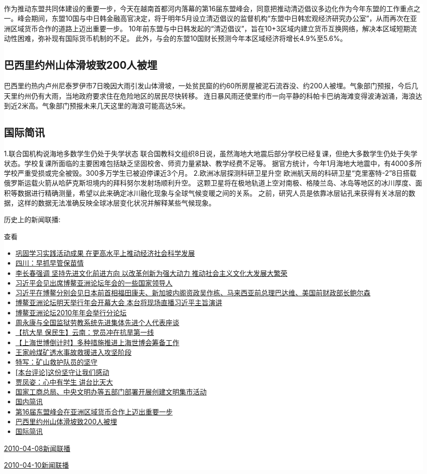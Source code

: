 
 作为推动东盟共同体建设的重要一步，今天在越南首都河内落幕的第16届东盟峰会，同意把推动清迈倡议多边化作为今年东盟的工作重点之一。峰会期间，东盟10国与中日韩金融高官决定，将于明年5月设立清迈倡议的监督机构“东盟中日韩宏观经济研究办公室”，从而再次在亚洲区域货币合作的道路上迈出重要一步。 10年前东盟与中日韩发起的“清迈倡议”，旨在10+3区域内建立货币互换网络，解决本区域短期流动性困难，弥补现有国际货币机制的不足。 此外，与会的东盟10国财长预测今年本区域经济将增长4.9%至5.6%。 


## 巴西里约州山体滑坡致200人被埋


 巴西里约热内卢州尼泰罗伊市7日晚因大雨引发山体滑坡，一处贫民窟的约60所房屋被泥石流吞没、约200人被埋。气象部门预报，今后几天里约州仍有大雨，当地政府要求住在危险地区的居民尽快转移。 连日暴风雨还使里约市一向平静的科帕卡巴纳海滩变得波涛汹涌，海浪达到近2米高。气象部门预报未来几天这里的海浪可能高达5米。


## 国际简讯


 1.联合国机构说海地多数学生仍处于失学状态 联合国教科文组织8日说，虽然海地大地震后部分学校已经复课，但绝大多数学生仍处于失学状态。学校复课所面临的主要困难包括缺乏坚固校舍、师资力量紧缺、教学经费不足等。 据官方统计，今年1月海地大地震中，有4000多所学校严重受损或完全被毁。300多万学生已被迫停课近3个月。 2.欧洲冰层探测科研卫星升空 欧洲航天局的科研卫星“克里塞特-2”8日搭载俄罗斯运载火箭从哈萨克斯坦境内的拜科努尔发射场顺利升空。 这颗卫星将在极地轨道上空对南极、格陵兰岛、冰岛等地区的冰川厚度、面积等数据进行精确测量，希望以此来确定冰川融化现象与全球气候变暖之间的关系。 之前，研究人员是依靠冰层钻孔来获得有关冰层的数据，这样的数据无法准确反映全球冰层变化状况并解释某些气候现象。 






历史上的新闻联播:

 查看
 

* [巩固学习实践活动成果 在更高水平上推动经济社会科学发展](#巩固学习实践活动成果-在更高水平上推动经济社会科学发展)
* [四川：早抓早管保苗情](#四川：早抓早管保苗情)
* [李长春强调 坚持先进文化前进方向 以改革创新为强大动力 推动社会主义文化大发展大繁荣](#李长春强调-坚持先进文化前进方向-以改革创新为强大动力-推动社会主义文化大发展大繁荣)
* [习近平会见出席博鳌亚洲论坛年会的一些国家领导人](#习近平会见出席博鳌亚洲论坛年会的一些国家领导人)
* [习近平在博鳌分别会见日本前首相福田康夫、新加坡内阁资政吴作栋、马来西亚前总理巴达维、美国前财政部长鲍尔森](#习近平在博鳌分别会见日本前首相福田康夫、新加坡内阁资政吴作栋、马来西亚前总理巴达维、美国前财政部长鲍尔森)
* [博鳌亚洲论坛明天举行年会开幕大会 本台将现场直播习近平主旨演讲](#博鳌亚洲论坛明天举行年会开幕大会-本台将现场直播习近平主旨演讲)
* [博鳌亚洲论坛2010年年会举行分论坛](#博鳌亚洲论坛2010年年会举行分论坛)
* [周永康与全国监狱劳教系统先进集体先进个人代表座谈](#周永康与全国监狱劳教系统先进集体先进个人代表座谈)
* [【抗大旱 保民生】云南：党员冲在抗旱第一线](#【抗大旱-保民生】云南：党员冲在抗旱第一线)
* [【上海世博倒计时】多种措施推进上海世博会筹备工作](#【上海世博倒计时】多种措施推进上海世博会筹备工作)
* [王家岭煤矿透水事故救援进入攻坚阶段](#王家岭煤矿透水事故救援进入攻坚阶段)
* [特写：矿山救护队员的坚守](#特写：矿山救护队员的坚守)
* [[本台评论]这份坚守让我们感动](#本台评论-这份坚守让我们感动)
* [贾凤姿：心中有学生 讲台比天大](#贾凤姿：心中有学生-讲台比天大)
* [国家工商总局、中央文明办等五部门部署开展创建文明集市活动](#国家工商总局、中央文明办等五部门部署开展创建文明集市活动)
* [国内简讯](#国内简讯)
* [第16届东盟峰会在亚洲区域货币合作上迈出重要一步](#第16届东盟峰会在亚洲区域货币合作上迈出重要一步)
* [巴西里约州山体滑坡致200人被埋](#巴西里约州山体滑坡致200人被埋)
* [国际简讯](#国际简讯)






[2010-04-08新闻联播](/xinwenlianbo/20100408)


[2010-04-10新闻联播](/xinwenlianbo/20100410)



